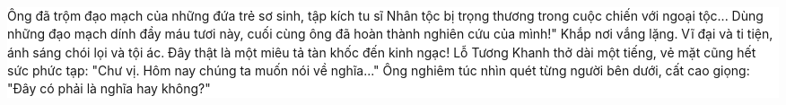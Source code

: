 Ông đã trộm đạo mạch của những đứa trẻ sơ sinh, tập kích tu sĩ Nhân tộc bị trọng thương trong cuộc chiến với ngoại tộc...
Dùng những đạo mạch dính đầy máu tươi này, cuối cùng ông đã hoàn thành nghiên cứu của mình!"
Khắp nơi vắng lặng.
Vĩ đại và ti tiện, ánh sáng chói lọi và tội ác.
Đây thật là một miêu tả tàn khốc đến kinh ngạc!
Lỗ Tương Khanh thở dài một tiếng, vẻ mặt cũng hết sức phức tạp: "Chư vị. Hôm nay chúng ta muốn nói về nghĩa..."
Ông nghiêm túc nhìn quét từng người bên dưới, cất cao giọng: "Đây có phải là nghĩa hay không?"